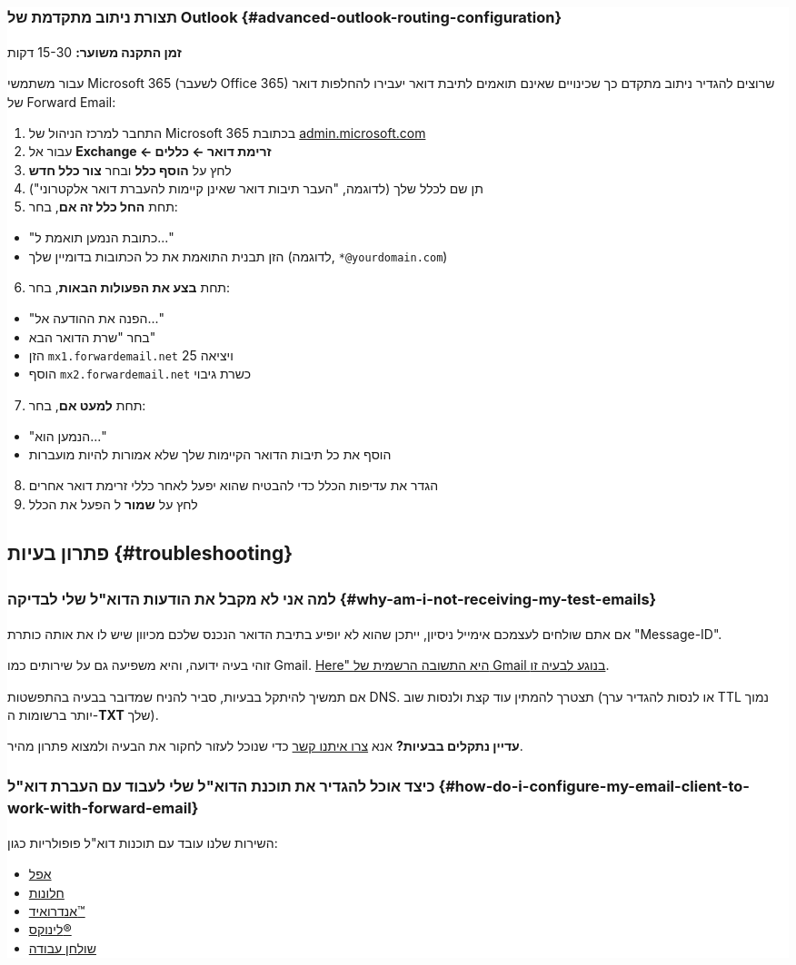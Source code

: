 ### תצורת ניתוב מתקדמת של Outlook {#advanced-outlook-routing-configuration}

<div class="alert my-3 bg-dark border-themed text-white d-inline-block">
<i class="fa fa-stopwatch font-weight-bold"></i>
<strong class="font-weight-bold">זמן התקנה משוער:</strong> <span>15-30 דקות</span>
</div>

עבור משתמשי Microsoft 365 (לשעבר Office 365) שרוצים להגדיר ניתוב מתקדם כך שכינויים שאינם תואמים לתיבת דואר יעבירו להחלפות דואר של Forward Email:

1. התחבר למרכז הניהול של Microsoft 365 בכתובת [admin.microsoft.com](https://admin.microsoft.com)
2. עבור אל **Exchange ← זרימת דואר ← כללים**
3. לחץ על **הוסף כלל** ובחר **צור כלל חדש**
4. תן שם לכלל שלך (לדוגמה, "העבר תיבות דואר שאינן קיימות להעברת דואר אלקטרוני")
5. תחת **החל כלל זה אם**, בחר:
* "כתובת הנמען תואמת ל..."
* הזן תבנית התואמת את כל הכתובות בדומיין שלך (לדוגמה, `*@yourdomain.com`)
6. תחת **בצע את הפעולות הבאות**, בחר:
* "הפנה את ההודעה אל..."
* בחר "שרת הדואר הבא"
* הזן `mx1.forwardemail.net` ויציאה 25
* הוסף `mx2.forwardemail.net` כשרת גיבוי
7. תחת **למעט אם**, בחר:
* "הנמען הוא..."
* הוסף את כל תיבות הדואר הקיימות שלך שלא אמורות להיות מועברות
8. הגדר את עדיפות הכלל כדי להבטיח שהוא יפעל לאחר כללי זרימת דואר אחרים
9. לחץ על **שמור** ל הפעל את הכלל

## פתרון בעיות {#troubleshooting}

### למה אני לא מקבל את הודעות הדוא"ל שלי לבדיקה {#why-am-i-not-receiving-my-test-emails}

אם אתם שולחים לעצמכם אימייל ניסיון, ייתכן שהוא לא יופיע בתיבת הדואר הנכנס שלכם מכיוון שיש לו את אותה כותרת "Message-ID".

זוהי בעיה ידועה, והיא משפיעה גם על שירותים כמו Gmail. <a href="https://support.google.com/a/answer/1703601">Here" היא התשובה הרשמית של Gmail בנוגע לבעיה זו</a>.

אם תמשיך להיתקל בבעיות, סביר להניח שמדובר בבעיה בהתפשטות DNS. תצטרך להמתין עוד קצת ולנסות שוב (או לנסות להגדיר ערך TTL נמוך יותר ברשומות ה-<strong class="notranslate">TXT</strong> שלך).

**עדיין נתקלים בבעיות?** אנא <a href="/help">צרו איתנו קשר</a> כדי שנוכל לעזור לחקור את הבעיה ולמצוא פתרון מהיר.

### כיצד אוכל להגדיר את תוכנת הדוא"ל שלי לעבוד עם העברת דוא"ל {#how-do-i-configure-my-email-client-to-work-with-forward-email}

<div class="mb-3">
השירות שלנו עובד עם תוכנות דוא"ל פופולריות כגון:
<ul class="ml-1 h4 d-inline list-inline mb-0 pl-0">
<li class="list-inline-item"><a href="/blog/open-source/apple-email-clients" target="_blank" class="badge badge-light bg-light text-dark">אפל</a></li>
<li class="list-inline-item"><a href="/blog/open-source/windows-email-clients" target="_blank" class="badge badge-light bg-light text-dark">חלונות</a></li>
<li class="list-inline-item"><a href="/blog/open-source/android-email-clients" target="_blank" class="badge badge-light bg-light text-dark"><i class="fab fa-android"></i> אנדרואיד&trade;</a></li>
<li class="list-inline-item"><a href="/blog/open-source/linux-email-clients" target="_blank" class="badge badge-light bg-light text-dark"><i class="fab fa-linux"></i> לינוקס&reg;</a></li>
<li class="list-inline-item"><a href="/blog/open-source/desktop-email-clients" target="_blank" class="badge badge-light bg-light text-dark"><i class="fas fa-desktop"></i> שולחן עבודה</a></li>